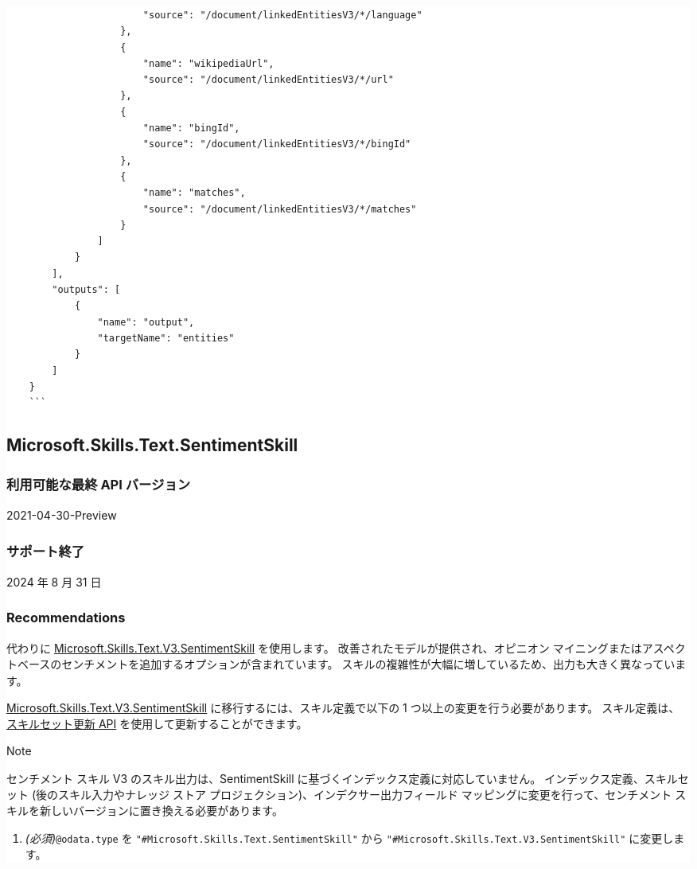                             "source": "/document/linkedEntitiesV3/*/language"
                        },
                        {
                            "name": "wikipediaUrl",
                            "source": "/document/linkedEntitiesV3/*/url"
                        },
                        {
                            "name": "bingId",
                            "source": "/document/linkedEntitiesV3/*/bingId"
                        },
                        {
                            "name": "matches",
                            "source": "/document/linkedEntitiesV3/*/matches"
                        }
                    ]
                }
            ],
            "outputs": [
                {
                    "name": "output",
                    "targetName": "entities"
                }
            ]
        }
        ```

## <a name="microsoftskillstextsentimentskill"></a>Microsoft.Skills.Text.SentimentSkill

### <a name="last-available-api-version"></a>利用可能な最終 API バージョン

2021-04-30-Preview

### <a name="end-of-support"></a>サポート終了

2024 年 8 月 31 日

### <a name="recommendations"></a>Recommendations 

代わりに [Microsoft.Skills.Text.V3.SentimentSkill](cognitive-search-skill-sentiment-v3.md) を使用します。 改善されたモデルが提供され、オピニオン マイニングまたはアスペクトベースのセンチメントを追加するオプションが含まれています。 スキルの複雑性が大幅に増しているため、出力も大きく異なっています。

[Microsoft.Skills.Text.V3.SentimentSkill](cognitive-search-skill-sentiment-v3.md) に移行するには、スキル定義で以下の 1 つ以上の変更を行う必要があります。 スキル定義は、[スキルセット更新 API](/rest/api/searchservice/update-skillset) を使用して更新することができます。

> [!NOTE]
> センチメント スキル V3 のスキル出力は、SentimentSkill に基づくインデックス定義に対応していません。 インデックス定義、スキルセット (後のスキル入力やナレッジ ストア プロジェクション)、インデクサー出力フィールド マッピングに変更を行って、センチメント スキルを新しいバージョンに置き換える必要があります。

1. *(必須)*`@odata.type` を `"#Microsoft.Skills.Text.SentimentSkill"` から `"#Microsoft.Skills.Text.V3.SentimentSkill"` に変更します。
